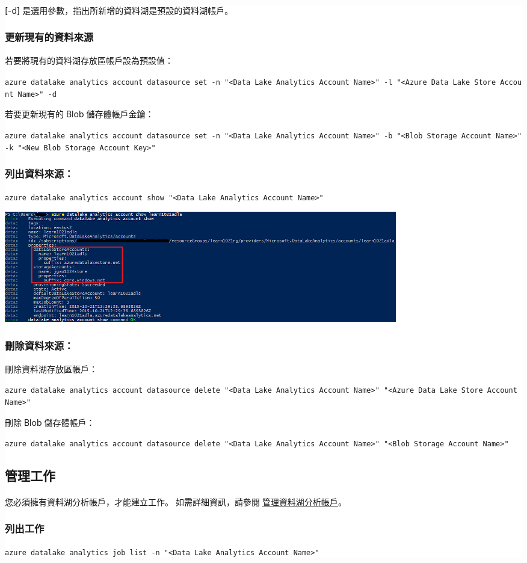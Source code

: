 [-d] 是選用參數，指出所新增的資料湖是預設的資料湖帳戶。

### 更新現有的資料來源

若要將現有的資料湖存放區帳戶設為預設值：

    azure datalake analytics account datasource set -n "<Data Lake Analytics Account Name>" -l "<Azure Data Lake Store Account Name>" -d

若要更新現有的 Blob 儲存體帳戶金鑰：

    azure datalake analytics account datasource set -n "<Data Lake Analytics Account Name>" -b "<Blob Storage Account Name>" -k "<New Blob Storage Account Key>"

### 列出資料來源：

    azure datalake analytics account show "<Data Lake Analytics Account Name>"

![資料湖分析會列出資料來源](./media/data-lake-analytics-manage-use-cli/data-lake-analytics-list-data-source.png)

### 刪除資料來源：

刪除資料湖存放區帳戶：

    azure datalake analytics account datasource delete "<Data Lake Analytics Account Name>" "<Azure Data Lake Store Account Name>"

刪除 Blob 儲存體帳戶：

    azure datalake analytics account datasource delete "<Data Lake Analytics Account Name>" "<Blob Storage Account Name>"

## 管理工作

您必須擁有資料湖分析帳戶，才能建立工作。 如需詳細資訊，請參閱 [管理資料湖分析帳戶](#manage-accounts)。

### 列出工作

    azure datalake analytics job list -n "<Data Lake Analytics Account Name>"
